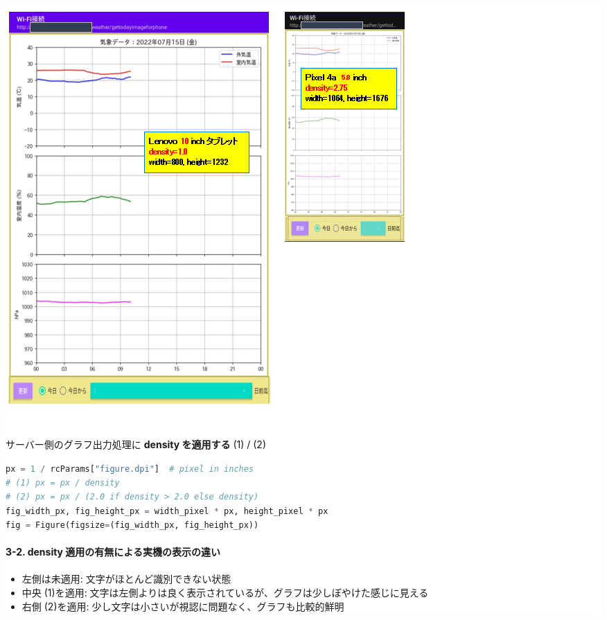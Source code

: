 <img src="images/CompareRealMachine_NoneDensity.png"/>
<div>
<br />

サーバー側のグラフ出力処理に **density を適用する** (1) / (2)
```python
px = 1 / rcParams["figure.dpi"]  # pixel in inches
# (1) px = px / density
# (2) px = px / (2.0 if density > 2.0 else density)
fig_width_px, fig_height_px = width_pixel * px, height_pixel * px
fig = Figure(figsize=(fig_width_px, fig_height_px))
```

#### 3-2. density 適用の有無による実機の表示の違い

* 左側は未適用: 文字がほとんど識別できない状態
* 中央 (1)を適用: 文字は左側よりは良く表示されているが、グラフは少しぼやけた感じに見える
* 右側 (2)を適用: 少し文字は小さいが視認に問題なく、グラフも比較的鮮明

<div>